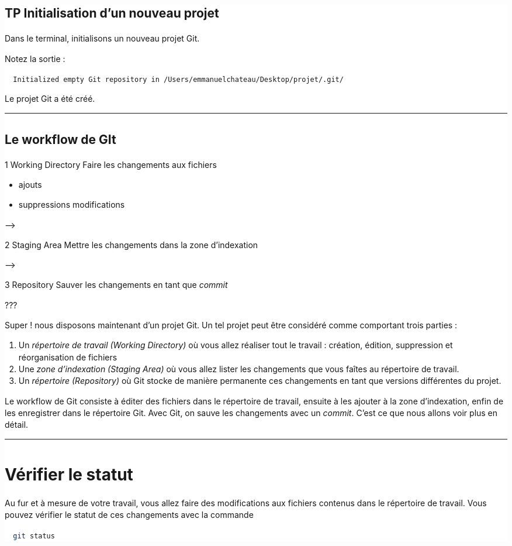 ## TP Initialisation d’un nouveau projet

Dans le terminal, initialisons un nouveau projet Git.

Notez la sortie :

```
  Initialized empty Git repository in /Users/emmanuelchateau/Desktop/projet/.git/
```

Le projet Git a été créé.

---

## Le workflow de GIt

1 Working Directory
Faire les changements aux fichiers
+ ajouts
- suppressions
  modifications

-->

2 Staging Area
Mettre les changements dans la zone d’indexation

-->

3 Repository
Sauver les changements en tant que _commit_

???

Super ! nous disposons maintenant d’un projet Git. Un tel projet peut être considéré comme comportant trois parties :
1. Un _répertoire de travail (Working Directory)_ où vous allez réaliser tout le travail : création, édition, suppression et réorganisation de fichiers
2. Une _zone d’indexation (Staging Area)_ où vous allez lister les changements que vous faîtes au répertoire de travail.
3. Un _répertoire (Repository)_ où Git stocke de manière permanente ces changements en tant que versions différentes du projet.

Le workflow de Git consiste à éditer des fichiers dans le répertoire de travail, ensuite à les ajouter à la zone d’indexation, enfin de les enregistrer dans le répertoire Git. Avec Git, on sauve les changements avec un _commit_. C’est ce que nous allons voir plus en détail.

---

# Vérifier le statut

Au fur et à mesure de votre travail, vous allez faire des modifications aux fichiers contenus dans le répertoire de travail. Vous pouvez vérifier le statut de ces changements avec la commande

```bash
  git status
```
